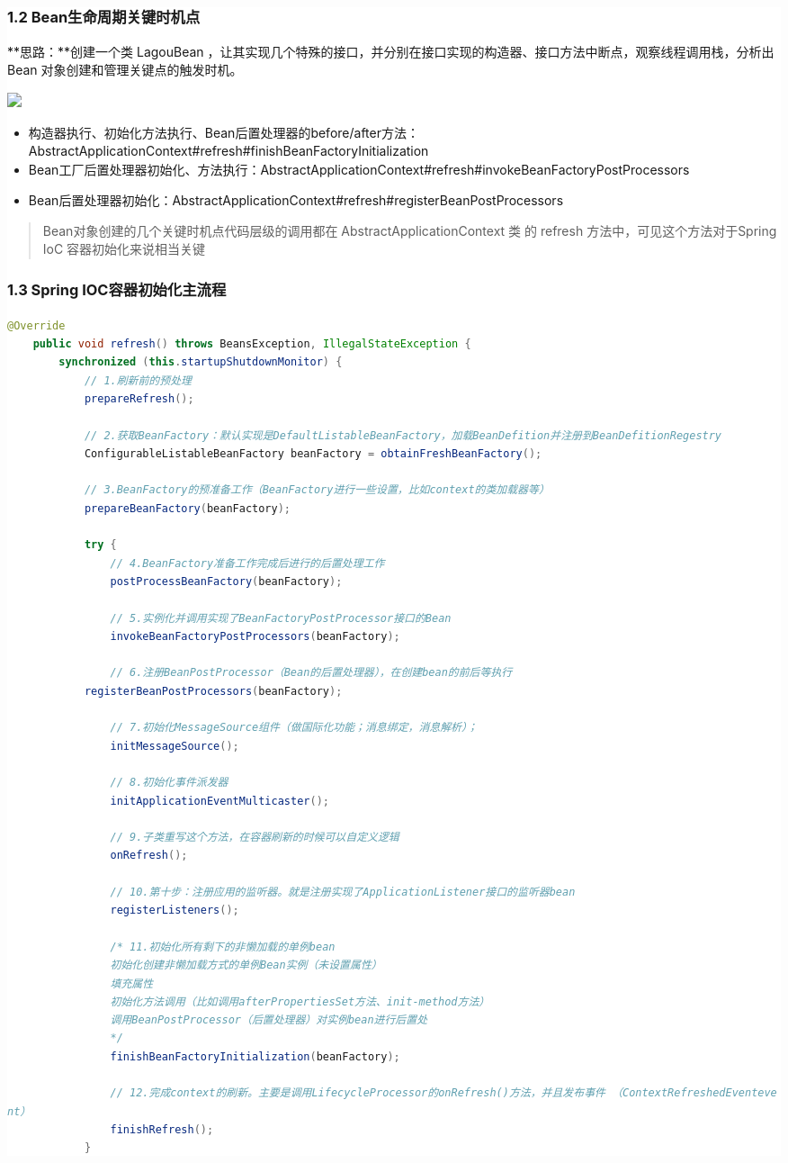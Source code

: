 ### 1.2 Bean生命周期关键时机点

**思路：**创建⼀个类 LagouBean ，让其实现⼏个特殊的接⼝，并分别在接⼝实现的构造器、接⼝⽅法中断点，观察线程调⽤栈，分析出 Bean 对象创建和管理关键点的触发时机。

![](\img\SpringBean生命周期图.jpg)
+ 构造器执行、初始化方法执行、Bean后置处理器的before/after方法：AbstractApplicationContext#refresh#finishBeanFactoryInitialization
+ Bean工厂后置处理器初始化、方法执行：AbstractApplicationContext#refresh#invokeBeanFactoryPostProcessors

* Bean后置处理器初始化：AbstractApplicationContext#refresh#registerBeanPostProcessors

>  Bean对象创建的⼏个关键时机点代码层级的调⽤都在
> AbstractApplicationContext 类 的 refresh ⽅法中，可⻅这个⽅法对于Spring IoC 容器初始化来说相当关键

### 1.3 Spring IOC容器初始化主流程

```java
@Override
	public void refresh() throws BeansException, IllegalStateException {
		synchronized (this.startupShutdownMonitor) {
			// 1.刷新前的预处理
			prepareRefresh();

			// 2.获取BeanFactory：默认实现是DefaultListableBeanFactory，加载BeanDefition并注册到BeanDefitionRegestry
			ConfigurableListableBeanFactory beanFactory = obtainFreshBeanFactory();

			// 3.BeanFactory的预准备工作（BeanFactory进行一些设置，比如context的类加载器等）
			prepareBeanFactory(beanFactory);

			try {
				// 4.BeanFactory准备工作完成后进行的后置处理工作
				postProcessBeanFactory(beanFactory);

				// 5.实例化并调⽤实现了BeanFactoryPostProcessor接⼝的Bean
				invokeBeanFactoryPostProcessors(beanFactory);

				// 6.注册BeanPostProcessor（Bean的后置处理器），在创建bean的前后等执⾏
			registerBeanPostProcessors(beanFactory);

				// 7.初始化MessageSource组件（做国际化功能；消息绑定，消息解析）；
				initMessageSource();

				// 8.初始化事件派发器
				initApplicationEventMulticaster();

				// 9.⼦类重写这个⽅法，在容器刷新的时候可以⾃定义逻辑
				onRefresh();

				// 10.第⼗步：注册应⽤的监听器。就是注册实现了ApplicationListener接⼝的监听器bean
				registerListeners();

				/* 11.初始化所有剩下的⾮懒加载的单例bean
				初始化创建⾮懒加载⽅式的单例Bean实例（未设置属性）
				填充属性
				初始化⽅法调⽤（⽐如调⽤afterPropertiesSet⽅法、init-method⽅法）
				调⽤BeanPostProcessor（后置处理器）对实例bean进⾏后置处
				*/
                finishBeanFactoryInitialization(beanFactory);

				// 12.完成context的刷新。主要是调⽤LifecycleProcessor的onRefresh()⽅法，并且发布事件 （ContextRefreshedEventevent）
				finishRefresh();
			}
```